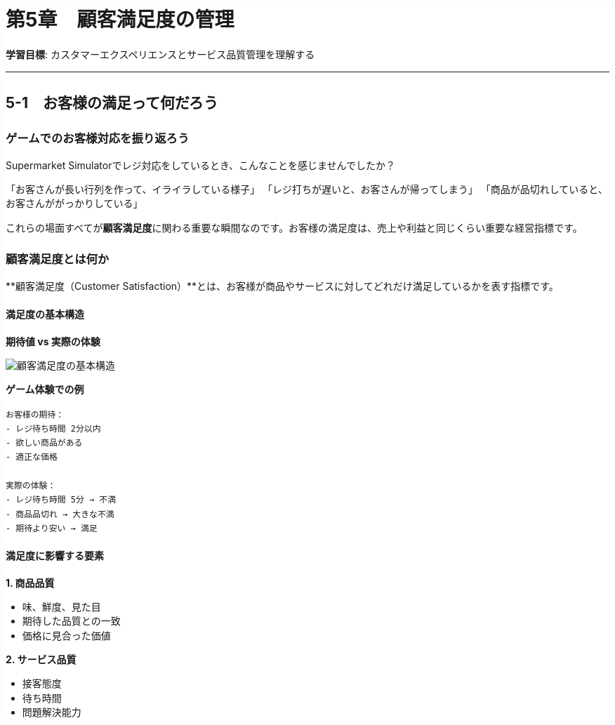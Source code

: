 

# 第5章　顧客満足度の管理

**学習目標**: カスタマーエクスペリエンスとサービス品質管理を理解する

---

## 5-1　お客様の満足って何だろう

### ゲームでのお客様対応を振り返ろう

Supermarket Simulatorでレジ対応をしているとき、こんなことを感じませんでしたか？

「お客さんが長い行列を作って、イライラしている様子」
「レジ打ちが遅いと、お客さんが帰ってしまう」
「商品が品切れしていると、お客さんががっかりしている」

これらの場面すべてが**顧客満足度**に関わる重要な瞬間なのです。お客様の満足度は、売上や利益と同じくらい重要な経営指標です。

### 顧客満足度とは何か

**顧客満足度（Customer Satisfaction）**とは、お客様が商品やサービスに対してどれだけ満足しているかを表す指標です。

#### 満足度の基本構造

**期待値 vs 実際の体験**

![顧客満足度の基本構造](../../assets/images/diagrams/chapter05_satisfaction_structure.svg)

**ゲーム体験での例**
```
お客様の期待：
- レジ待ち時間 2分以内
- 欲しい商品がある
- 適正な価格

実際の体験：
- レジ待ち時間 5分 → 不満
- 商品品切れ → 大きな不満
- 期待より安い → 満足
```

#### 満足度に影響する要素

**1. 商品品質**
- 味、鮮度、見た目
- 期待した品質との一致
- 価格に見合った価値

**2. サービス品質**
- 接客態度
- 待ち時間
- 問題解決能力
